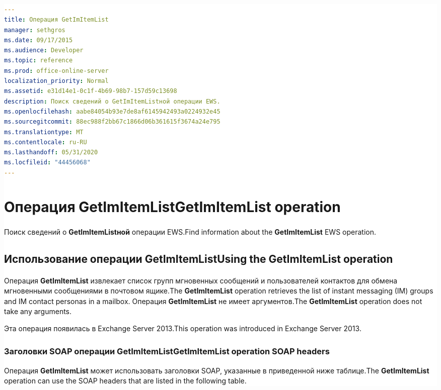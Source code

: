 ```yaml
---
title: Операция GetImItemList
manager: sethgros
ms.date: 09/17/2015
ms.audience: Developer
ms.topic: reference
ms.prod: office-online-server
localization_priority: Normal
ms.assetid: e31d14e1-0c1f-4b69-98b7-157d59c13698
description: Поиск сведений о GetImItemListной операции EWS.
ms.openlocfilehash: aabe84054b93e7de8af6145942493a0224932e45
ms.sourcegitcommit: 88ec988f2bb67c1866d06b361615f3674a24e795
ms.translationtype: MT
ms.contentlocale: ru-RU
ms.lasthandoff: 05/31/2020
ms.locfileid: "44456068"
---
```

# <a name="getimitemlist-operation"></a><span data-ttu-id="8602b-103">Операция GetImItemList</span><span class="sxs-lookup"><span data-stu-id="8602b-103">GetImItemList operation</span></span>

<span data-ttu-id="8602b-104">Поиск сведений о **GetImItemListной** операции EWS.</span><span class="sxs-lookup"><span data-stu-id="8602b-104">Find information about the **GetImItemList** EWS operation.</span></span> 
  
## <a name="using-the-getimitemlist-operation"></a><span data-ttu-id="8602b-105">Использование операции GetImItemList</span><span class="sxs-lookup"><span data-stu-id="8602b-105">Using the GetImItemList operation</span></span>

<span data-ttu-id="8602b-106">Операция **GetImItemList** извлекает список групп мгновенных сообщений и пользователей контактов для обмена мгновенными сообщениями в почтовом ящике.</span><span class="sxs-lookup"><span data-stu-id="8602b-106">The **GetImItemList** operation retrieves the list of instant messaging (IM) groups and IM contact personas in a mailbox.</span></span> <span data-ttu-id="8602b-107">Операция **GetImItemList** не имеет аргументов.</span><span class="sxs-lookup"><span data-stu-id="8602b-107">The **GetImItemList** operation does not take any arguments.</span></span> 
  
<span data-ttu-id="8602b-108">Эта операция появилась в Exchange Server 2013.</span><span class="sxs-lookup"><span data-stu-id="8602b-108">This operation was introduced in Exchange Server 2013.</span></span>
  
### <a name="getimitemlist-operation-soap-headers"></a><span data-ttu-id="8602b-109">Заголовки SOAP операции GetImItemList</span><span class="sxs-lookup"><span data-stu-id="8602b-109">GetImItemList operation SOAP headers</span></span>

<span data-ttu-id="8602b-110">Операция **GetImItemList** может использовать заголовки SOAP, указанные в приведенной ниже таблице.</span><span class="sxs-lookup"><span data-stu-id="8602b-110">The **GetImItemList** operation can use the SOAP headers that are listed in the following table.</span></span> 
  